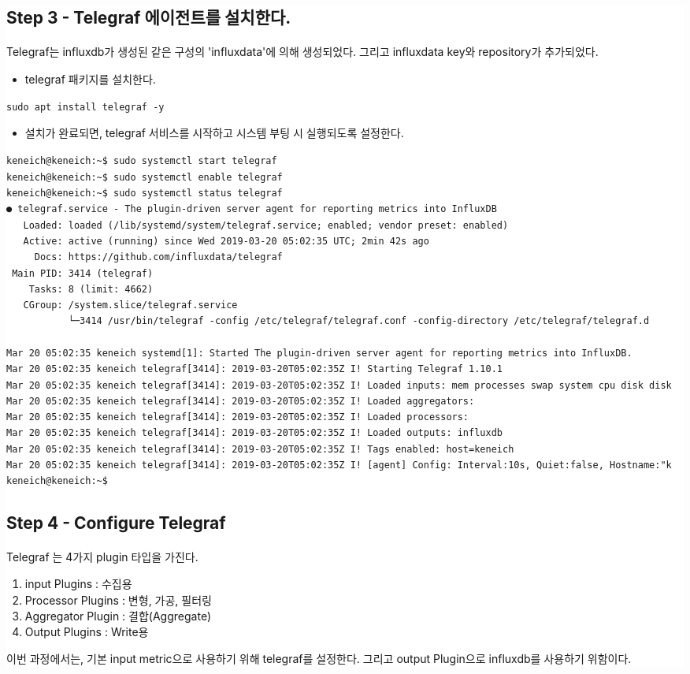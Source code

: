 ```shell

```

## Step 3 - Telegraf 에이전트를 설치한다.
Telegraf는 influxdb가 생성된 같은 구성의 'influxdata'에 의해 생성되었다.
그리고 influxdata key와 repository가 추가되었다.

- telegraf 패키지를 설치한다.
```shell
sudo apt install telegraf -y
```
- 설치가 완료되면, telegraf 서비스를 시작하고 시스템 부팅 시 실행되도록 설정한다.


```shell
keneich@keneich:~$ sudo systemctl start telegraf
keneich@keneich:~$ sudo systemctl enable telegraf
keneich@keneich:~$ sudo systemctl status telegraf
● telegraf.service - The plugin-driven server agent for reporting metrics into InfluxDB
   Loaded: loaded (/lib/systemd/system/telegraf.service; enabled; vendor preset: enabled)
   Active: active (running) since Wed 2019-03-20 05:02:35 UTC; 2min 42s ago
     Docs: https://github.com/influxdata/telegraf
 Main PID: 3414 (telegraf)
    Tasks: 8 (limit: 4662)
   CGroup: /system.slice/telegraf.service
           └─3414 /usr/bin/telegraf -config /etc/telegraf/telegraf.conf -config-directory /etc/telegraf/telegraf.d

Mar 20 05:02:35 keneich systemd[1]: Started The plugin-driven server agent for reporting metrics into InfluxDB.
Mar 20 05:02:35 keneich telegraf[3414]: 2019-03-20T05:02:35Z I! Starting Telegraf 1.10.1
Mar 20 05:02:35 keneich telegraf[3414]: 2019-03-20T05:02:35Z I! Loaded inputs: mem processes swap system cpu disk disk
Mar 20 05:02:35 keneich telegraf[3414]: 2019-03-20T05:02:35Z I! Loaded aggregators:
Mar 20 05:02:35 keneich telegraf[3414]: 2019-03-20T05:02:35Z I! Loaded processors:
Mar 20 05:02:35 keneich telegraf[3414]: 2019-03-20T05:02:35Z I! Loaded outputs: influxdb
Mar 20 05:02:35 keneich telegraf[3414]: 2019-03-20T05:02:35Z I! Tags enabled: host=keneich
Mar 20 05:02:35 keneich telegraf[3414]: 2019-03-20T05:02:35Z I! [agent] Config: Interval:10s, Quiet:false, Hostname:"k
keneich@keneich:~$

```

## Step 4 - Configure Telegraf
Telegraf 는 4가지 plugin 타입을 가진다.

1. input Plugins : 수집용
2. Processor Plugins : 변형, 가공, 필터링
3. Aggregator Plugin : 결합(Aggregate)
4. Output Plugins : Write용

이번 과정에서는, 기본 input metric으로 사용하기 위해 telegraf를 설정한다.
그리고 output Plugin으로 influxdb를 사용하기 위함이다.
